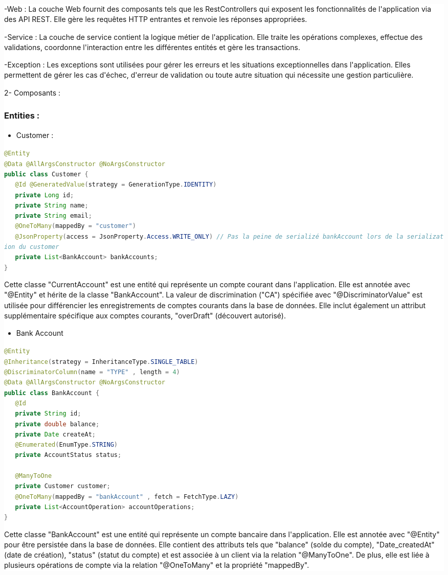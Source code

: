 -Web : La couche Web fournit des composants tels que les RestControllers qui exposent les fonctionnalités de l'application via des API REST. Elle gère les requêtes HTTP entrantes et renvoie les réponses appropriées.

-Service : La couche de service contient la logique métier de l'application. Elle traite les opérations complexes, effectue des validations, coordonne l'interaction entre les différentes entités et gère les transactions.

-Exception : Les exceptions sont utilisées pour gérer les erreurs et les situations exceptionnelles dans l'application. Elles permettent de gérer les cas d'échec, d'erreur de validation ou toute autre situation qui nécessite une gestion particulière.

2- Composants :

### Entities : 
 
 * Customer : 
 ```java
@Entity
@Data @AllArgsConstructor @NoArgsConstructor
public class Customer {
    @Id @GeneratedValue(strategy = GenerationType.IDENTITY)
    private Long id;
    private String name;
    private String email;
    @OneToMany(mappedBy = "customer")
    @JsonProperty(access = JsonProperty.Access.WRITE_ONLY) // Pas la peine de serializé bankAccount lors de la serialization du customer
    private List<BankAccount> bankAccounts;
}
```
Cette classe "CurrentAccount" est une entité qui représente un compte courant dans l'application. Elle est annotée avec "@Entity" et hérite de la classe "BankAccount". La valeur de discrimination ("CA") spécifiée avec "@DiscriminatorValue" est utilisée pour différencier les enregistrements de comptes courants dans la base de données. Elle inclut également un attribut supplémentaire spécifique aux comptes courants, "overDraft" (découvert autorisé).

 * Bank Account 
 ```java
 @Entity
@Inheritance(strategy = InheritanceType.SINGLE_TABLE)
@DiscriminatorColumn(name = "TYPE" , length = 4)
@Data @AllArgsConstructor @NoArgsConstructor
public class BankAccount {
    @Id
    private String id;
    private double balance;
    private Date createAt;
    @Enumerated(EnumType.STRING)
    private AccountStatus status;

    @ManyToOne
    private Customer customer;
    @OneToMany(mappedBy = "bankAccount" , fetch = FetchType.LAZY)
    private List<AccountOperation> accountOperations;
}
```
Cette classe "BankAccount" est une entité qui représente un compte bancaire dans l'application. Elle est annotée avec "@Entity" pour être persistée dans la base de données. Elle contient des attributs tels que "balance" (solde du compte), "Date_createdAt" (date de création), "status" (statut du compte) et est associée à un client via la relation "@ManyToOne". De plus, elle est liée à plusieurs opérations de compte via la relation "@OneToMany" et la propriété "mappedBy".
